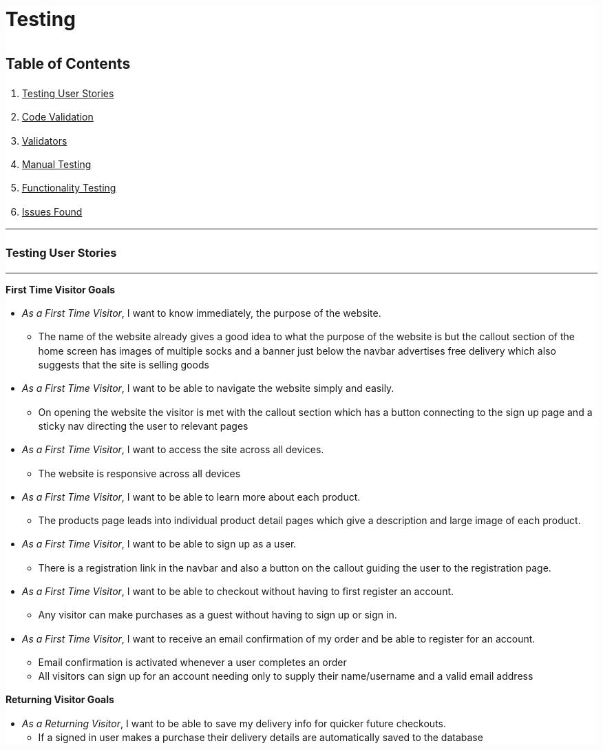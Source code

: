 # **Testing**

## Table of Contents

1. [Testing User Stories](#testing-user-stories)

1. [Code Validation](#Code-Validation)

1. [Validators](#validators)

1. [Manual Testing](#Manual-Testing)

1. [Functionality Testing](#Functionality-Testing)

1. [Issues Found](#Issues-Found)

---
### **Testing User Stories**
---
**First Time Visitor Goals**

* *As a First Time Visitor*, I want to know immediately, the purpose of the website.
    *   The name of the website already gives a good idea to what the purpose of the website is but the callout section of the home screen has images of multiple socks and a banner just below the navbar advertises free delivery which also suggests that the site is selling goods

* *As a First Time Visitor*, I want to be able to navigate the website simply and easily.
    *   On opening the website the visitor is met with the callout section which has a button connecting to the sign up page and a sticky nav directing the user to relevant pages

* *As a First Time Visitor*, I want to access the site across all devices.
    *	The website is responsive across all devices

* *As a First Time Visitor*, I want to be able to learn more about each product.
    *	The products page leads into individual product detail pages which give a description and large image of each product.

* *As a First Time Visitor*, I want to be able to sign up as a user.
    *   There is a registration link in the navbar and also a button on the callout guiding the user to the registration page.

* *As a First Time Visitor*, I want to be able to checkout without having to first register an account.
    *   Any visitor can make purchases as a guest without having to sign up or sign in.

* *As a First Time Visitor*, I want to receive an email confirmation of my order and be able to register for an account.
    *   Email confirmation is activated whenever a user completes an order
    *   All visitors can sign up for an account needing only to supply their name/username and a valid email address

**Returning Visitor Goals**

* *As a Returning Visitor*, I want to be able to save my delivery info for quicker future checkouts.
    *   If a signed in user makes a purchase their delivery details are automatically saved to the database
